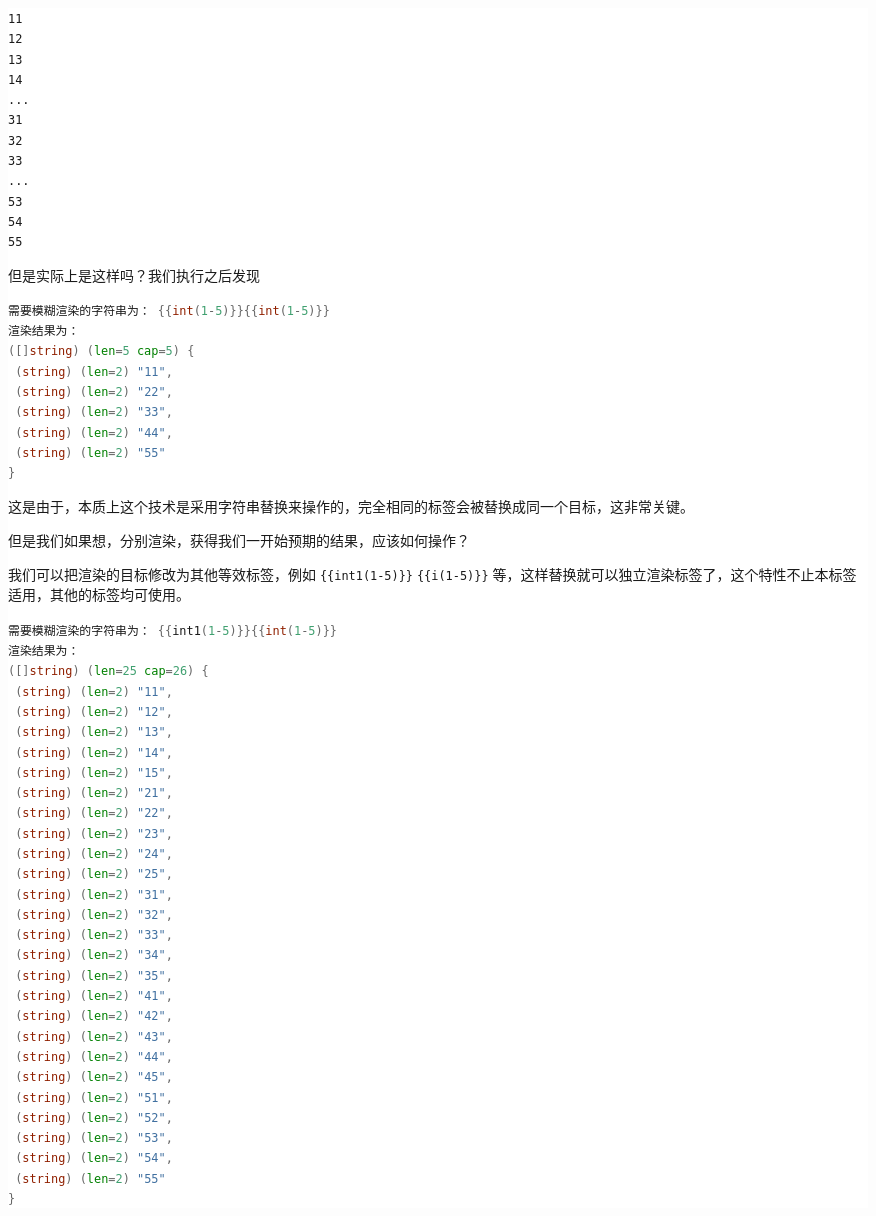 ```txt
11
12
13
14
...
31
32
33
...
53
54
55
```

但是实际上是这样吗？我们执行之后发现

```go
需要模糊渲染的字符串为： {{int(1-5)}}{{int(1-5)}}
渲染结果为：
([]string) (len=5 cap=5) {
 (string) (len=2) "11",
 (string) (len=2) "22",
 (string) (len=2) "33",
 (string) (len=2) "44",
 (string) (len=2) "55"
}
```

这是由于，本质上这个技术是采用字符串替换来操作的，完全相同的标签会被替换成同一个目标，这非常关键。

但是我们如果想，分别渲染，获得我们一开始预期的结果，应该如何操作？

我们可以把渲染的目标修改为其他等效标签，例如 `{{int1(1-5)}}` `{{i(1-5)}}` 等，这样替换就可以独立渲染标签了，这个特性不止本标签适用，其他的标签均可使用。

```go
需要模糊渲染的字符串为： {{int1(1-5)}}{{int(1-5)}}
渲染结果为：
([]string) (len=25 cap=26) {
 (string) (len=2) "11",
 (string) (len=2) "12",
 (string) (len=2) "13",
 (string) (len=2) "14",
 (string) (len=2) "15",
 (string) (len=2) "21",
 (string) (len=2) "22",
 (string) (len=2) "23",
 (string) (len=2) "24",
 (string) (len=2) "25",
 (string) (len=2) "31",
 (string) (len=2) "32",
 (string) (len=2) "33",
 (string) (len=2) "34",
 (string) (len=2) "35",
 (string) (len=2) "41",
 (string) (len=2) "42",
 (string) (len=2) "43",
 (string) (len=2) "44",
 (string) (len=2) "45",
 (string) (len=2) "51",
 (string) (len=2) "52",
 (string) (len=2) "53",
 (string) (len=2) "54",
 (string) (len=2) "55"
}
```
